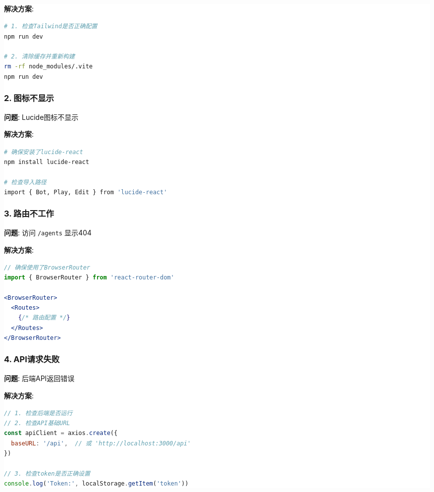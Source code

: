 **解决方案**:
```bash
# 1. 检查Tailwind是否正确配置
npm run dev

# 2. 清除缓存并重新构建
rm -rf node_modules/.vite
npm run dev
```

### 2. 图标不显示

**问题**: Lucide图标不显示

**解决方案**:
```bash
# 确保安装了lucide-react
npm install lucide-react

# 检查导入路径
import { Bot, Play, Edit } from 'lucide-react'
```

### 3. 路由不工作

**问题**: 访问 `/agents` 显示404

**解决方案**:
```jsx
// 确保使用了BrowserRouter
import { BrowserRouter } from 'react-router-dom'

<BrowserRouter>
  <Routes>
    {/* 路由配置 */}
  </Routes>
</BrowserRouter>
```

### 4. API请求失败

**问题**: 后端API返回错误

**解决方案**:
```javascript
// 1. 检查后端是否运行
// 2. 检查API基础URL
const apiClient = axios.create({
  baseURL: '/api',  // 或 'http://localhost:3000/api'
})

// 3. 检查token是否正确设置
console.log('Token:', localStorage.getItem('token'))
```
